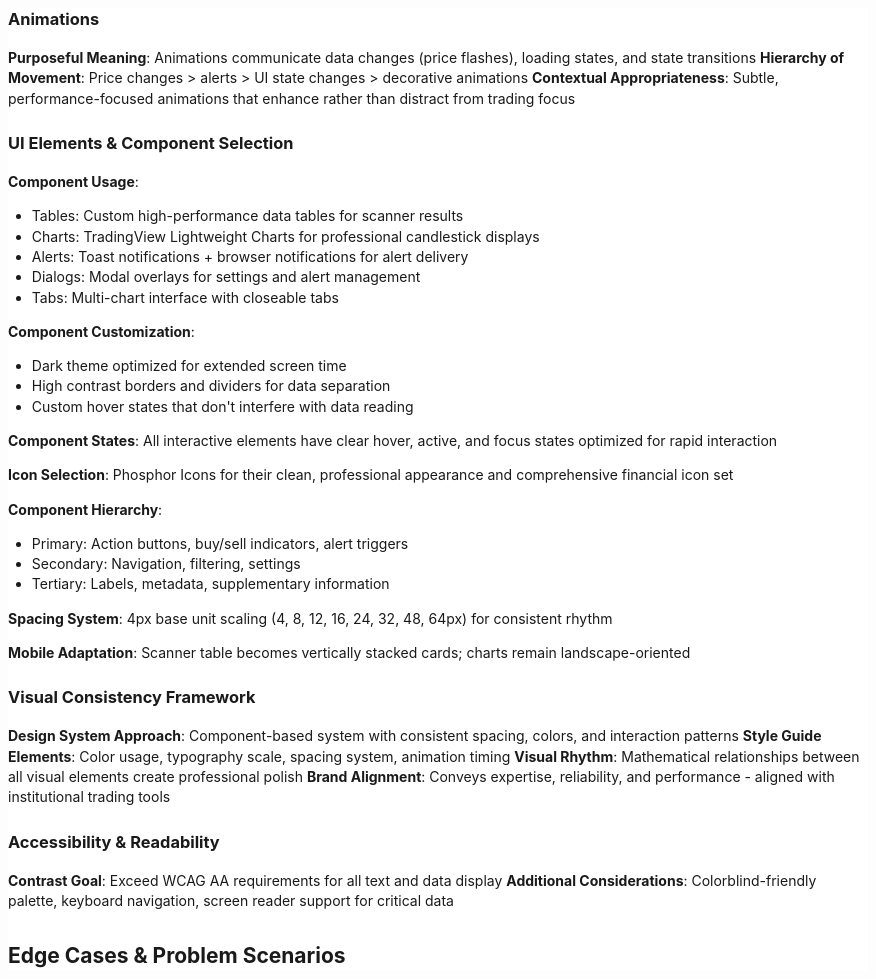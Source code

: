 ### Animations
**Purposeful Meaning**: Animations communicate data changes (price flashes), loading states, and state transitions
**Hierarchy of Movement**: Price changes > alerts > UI state changes > decorative animations
**Contextual Appropriateness**: Subtle, performance-focused animations that enhance rather than distract from trading focus

### UI Elements & Component Selection
**Component Usage**:
- Tables: Custom high-performance data tables for scanner results
- Charts: TradingView Lightweight Charts for professional candlestick displays
- Alerts: Toast notifications + browser notifications for alert delivery
- Dialogs: Modal overlays for settings and alert management
- Tabs: Multi-chart interface with closeable tabs

**Component Customization**: 
- Dark theme optimized for extended screen time
- High contrast borders and dividers for data separation
- Custom hover states that don't interfere with data reading

**Component States**: All interactive elements have clear hover, active, and focus states optimized for rapid interaction

**Icon Selection**: Phosphor Icons for their clean, professional appearance and comprehensive financial icon set

**Component Hierarchy**: 
- Primary: Action buttons, buy/sell indicators, alert triggers
- Secondary: Navigation, filtering, settings
- Tertiary: Labels, metadata, supplementary information

**Spacing System**: 4px base unit scaling (4, 8, 12, 16, 24, 32, 48, 64px) for consistent rhythm

**Mobile Adaptation**: Scanner table becomes vertically stacked cards; charts remain landscape-oriented

### Visual Consistency Framework
**Design System Approach**: Component-based system with consistent spacing, colors, and interaction patterns
**Style Guide Elements**: Color usage, typography scale, spacing system, animation timing
**Visual Rhythm**: Mathematical relationships between all visual elements create professional polish
**Brand Alignment**: Conveys expertise, reliability, and performance - aligned with institutional trading tools

### Accessibility & Readability
**Contrast Goal**: Exceed WCAG AA requirements for all text and data display
**Additional Considerations**: Colorblind-friendly palette, keyboard navigation, screen reader support for critical data

## Edge Cases & Problem Scenarios
